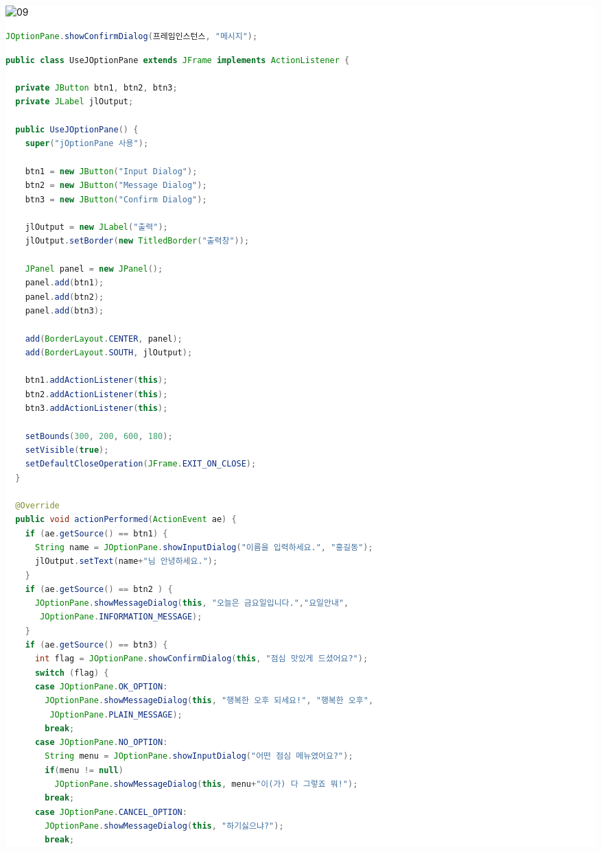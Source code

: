 ![09](https://github.com/younggeun0/younggeun0.github.io/blob/master/_posts/img/java/24/09.png?raw=true)

```java
JOptionPane.showConfirmDialog(프레임인스턴스, "메시지");
```

```java
public class UseJOptionPane extends JFrame implements ActionListener {

  private JButton btn1, btn2, btn3;
  private JLabel jlOutput;
  
  public UseJOptionPane() {
    super("jOptionPane 사용");
    
    btn1 = new JButton("Input Dialog");
    btn2 = new JButton("Message Dialog");
    btn3 = new JButton("Confirm Dialog");
    
    jlOutput = new JLabel("출력");
    jlOutput.setBorder(new TitledBorder("출력창"));
    
    JPanel panel = new JPanel();
    panel.add(btn1);
    panel.add(btn2);
    panel.add(btn3);
    
    add(BorderLayout.CENTER, panel);
    add(BorderLayout.SOUTH, jlOutput);
    
    btn1.addActionListener(this);
    btn2.addActionListener(this);
    btn3.addActionListener(this);
    
    setBounds(300, 200, 600, 180);
    setVisible(true);
    setDefaultCloseOperation(JFrame.EXIT_ON_CLOSE);
  }
  
  @Override
  public void actionPerformed(ActionEvent ae) {
    if (ae.getSource() == btn1) {
      String name = JOptionPane.showInputDialog("이름을 입력하세요.", "홍길동");
      jlOutput.setText(name+"님 안녕하세요.");
    }
    if (ae.getSource() == btn2 ) {
      JOptionPane.showMessageDialog(this, "오늘은 금요일입니다.","요일안내",
       JOptionPane.INFORMATION_MESSAGE);
    }
    if (ae.getSource() == btn3) {
      int flag = JOptionPane.showConfirmDialog(this, "점심 맛있게 드셨어요?");
      switch (flag) {
      case JOptionPane.OK_OPTION:
        JOptionPane.showMessageDialog(this, "행복한 오후 되세요!", "행복한 오후",
         JOptionPane.PLAIN_MESSAGE);
        break;
      case JOptionPane.NO_OPTION:
        String menu = JOptionPane.showInputDialog("어떤 점심 메뉴였어요?");
        if(menu != null)
          JOptionPane.showMessageDialog(this, menu+"이(가) 다 그렇죠 뭐!");
        break;
      case JOptionPane.CANCEL_OPTION:
        JOptionPane.showMessageDialog(this, "하기싫으냐?");
        break;
```